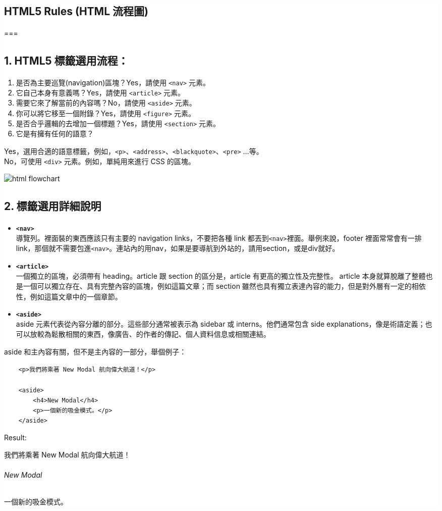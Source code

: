 ##  HTML5 Rules (HTML 流程圖)

===

##  1. HTML5 標籤選用流程：

1.  是否為主要巡覽(navigation)區塊？Yes，請使用 `<nav>` 元素。
2.  它自己本身有意義嗎？Yes，請使用 `<article>` 元素。
3.  需要它來了解當前的內容嗎？No，請使用 `<aside>` 元素。
4.  你可以將它移至一個附錄？Yes，請使用 `<figure>` 元素。
5.  是否合乎邏輯的去增加一個標題？Yes，請使用 `<section>` 元素。
6.  它是有擁有任何的語意？

Yes，選用合適的語意標籤，例如，`<p>`、`<address>`、`<blackquote>`、`<pre>` …等。</br>
No，可使用 `<div>` 元素。例如，單純用來進行 CSS 的區塊。


![html flowchart](http://html5doctor.com/downloads/h5d-sectioning-flowchart.png "flowchart")


##  2. 標籤選用詳細說明


*  **`<nav>`** <br/>
導覽列。裡面裝的東西應該只有主要的 navigation links，不要把各種 link 都丟到`<nav>`裡面。舉例來說，footer 裡面常常會有一排 link，那個就不需要包進`<nav>`。連站內的用nav，如果是要導航到外站的，請用section，或是div就好。


*  **`<article>`** <br/>
一個獨立的區塊，必須帶有 heading。article 跟 section 的區分是，article 有更高的獨立性及完整性。
article 本身就算脫離了整體也是一個可以獨立存在、具有完整內容的區塊，例如這篇文章；而 section 雖然也具有獨立表達內容的能力，但是對外層有一定的相依性，例如這篇文章中的一個章節。


* **`<aside>`** <br/>
aside 元素代表從內容分離的部分。這些部分通常被表示為 sidebar 或 interns。他們通常包含 side explanations，像是術語定義；也可以放較為鬆散相關的東西，像廣告、的作者的傳記、個人資料信息或相關連結。

aside 和主內容有關，但不是主內容的一部分，舉個例子：

```
    <p>我們將乘著 New Modal 航向偉大航道！</p>

    <aside>
        <h4>New Modal</h4>
        <p>一個新的吸金模式。</p>
    </aside>

```
Result: 

我們將乘著 New Modal 航向偉大航道！</p>

######  New Modal

一個新的吸金模式。
